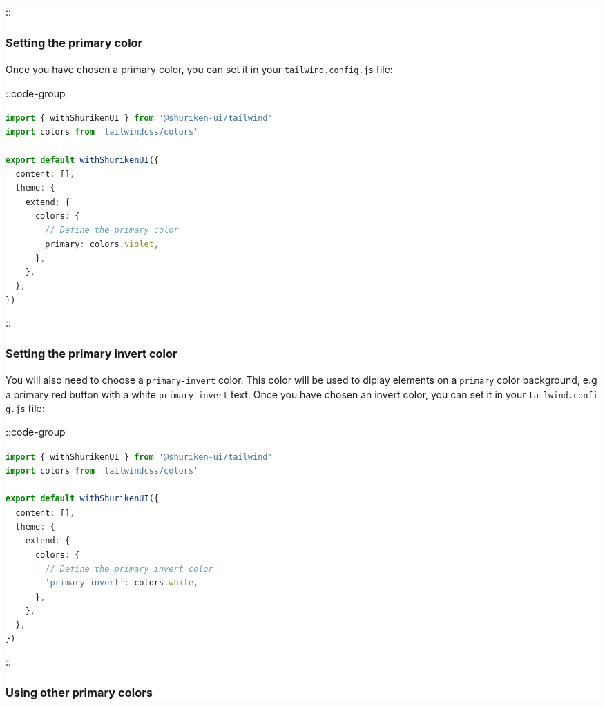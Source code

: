 ::

### Setting the primary color

Once you have chosen a primary color, you can set it in your `tailwind.config.js` file:

::code-group

```ts [tailwind.config.ts]
import { withShurikenUI } from '@shuriken-ui/tailwind'
import colors from 'tailwindcss/colors'

export default withShurikenUI({
  content: [],
  theme: {
    extend: {
      colors: {
        // Define the primary color
        primary: colors.violet,
      },
    },
  },
})
```

::

### Setting the primary invert color

You will also need to choose a `primary-invert` color. This color will be used to diplay elements on a `primary` color background, e.g a primary red button with a white `primary-invert` text. Once you have chosen an invert color, you can set it in your `tailwind.config.js` file:

::code-group

```ts [tailwind.config.ts]
import { withShurikenUI } from '@shuriken-ui/tailwind'
import colors from 'tailwindcss/colors'

export default withShurikenUI({
  content: [],
  theme: {
    extend: {
      colors: {
        // Define the primary invert color
        'primary-invert': colors.white,
      },
    },
  },
})
```

::

### Using other primary colors
